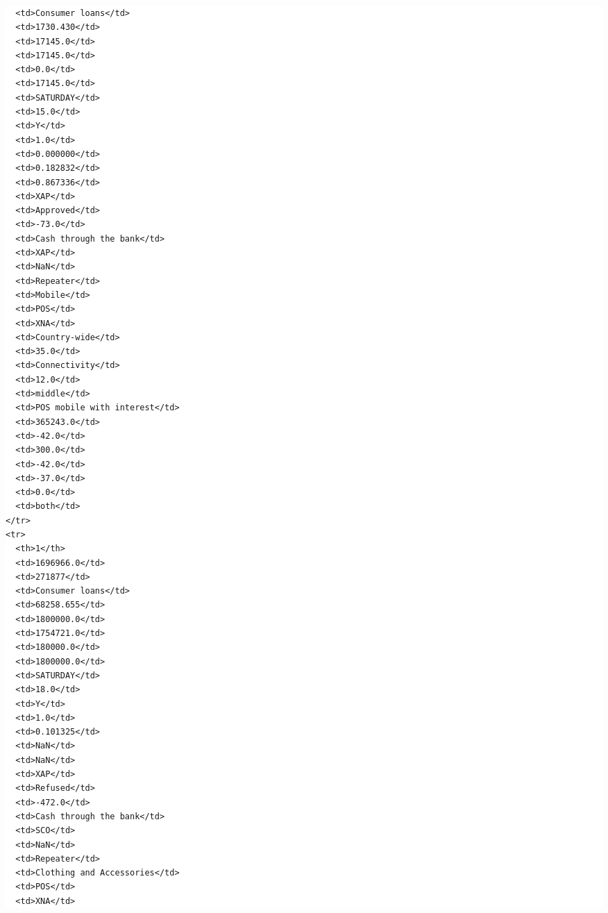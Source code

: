       <td>Consumer loans</td>
      <td>1730.430</td>
      <td>17145.0</td>
      <td>17145.0</td>
      <td>0.0</td>
      <td>17145.0</td>
      <td>SATURDAY</td>
      <td>15.0</td>
      <td>Y</td>
      <td>1.0</td>
      <td>0.000000</td>
      <td>0.182832</td>
      <td>0.867336</td>
      <td>XAP</td>
      <td>Approved</td>
      <td>-73.0</td>
      <td>Cash through the bank</td>
      <td>XAP</td>
      <td>NaN</td>
      <td>Repeater</td>
      <td>Mobile</td>
      <td>POS</td>
      <td>XNA</td>
      <td>Country-wide</td>
      <td>35.0</td>
      <td>Connectivity</td>
      <td>12.0</td>
      <td>middle</td>
      <td>POS mobile with interest</td>
      <td>365243.0</td>
      <td>-42.0</td>
      <td>300.0</td>
      <td>-42.0</td>
      <td>-37.0</td>
      <td>0.0</td>
      <td>both</td>
    </tr>
    <tr>
      <th>1</th>
      <td>1696966.0</td>
      <td>271877</td>
      <td>Consumer loans</td>
      <td>68258.655</td>
      <td>1800000.0</td>
      <td>1754721.0</td>
      <td>180000.0</td>
      <td>1800000.0</td>
      <td>SATURDAY</td>
      <td>18.0</td>
      <td>Y</td>
      <td>1.0</td>
      <td>0.101325</td>
      <td>NaN</td>
      <td>NaN</td>
      <td>XAP</td>
      <td>Refused</td>
      <td>-472.0</td>
      <td>Cash through the bank</td>
      <td>SCO</td>
      <td>NaN</td>
      <td>Repeater</td>
      <td>Clothing and Accessories</td>
      <td>POS</td>
      <td>XNA</td>